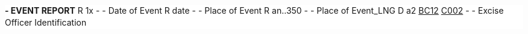  <tr>
  <td>
   <b>- EVENT REPORT</b>
  </td>
  <td>
   R
  </td>
  <td>
   1x
  </td>
  <td>
   <span>
   </span>
  </td>
 </tr>
 <tr>
  <td>
   - - Date of Event
  </td>
  <td>
   R
  </td>
  <td>
   date
  </td>
  <td>
  </td>
 </tr>
 <tr>
  <td>
   - - Place of Event
  </td>
  <td>
   R
  </td>
  <td>
   an..350
  </td>
  <td>
  </td>
 </tr>
 <tr>
  <td>
   - - Place of Event_LNG
  </td>
  <td>
   D
  </td>
  <td>
   a2
  </td>
  <td>
   <span>
    <a href="business-codelists.html">BC12</a>
   </span>
   <span>
    <a href="conditions.html#c002">C002</a>
   </span>
  </td>
 </tr>
 <tr>
  <td>
   - - Excise Officer Identification
  </td>